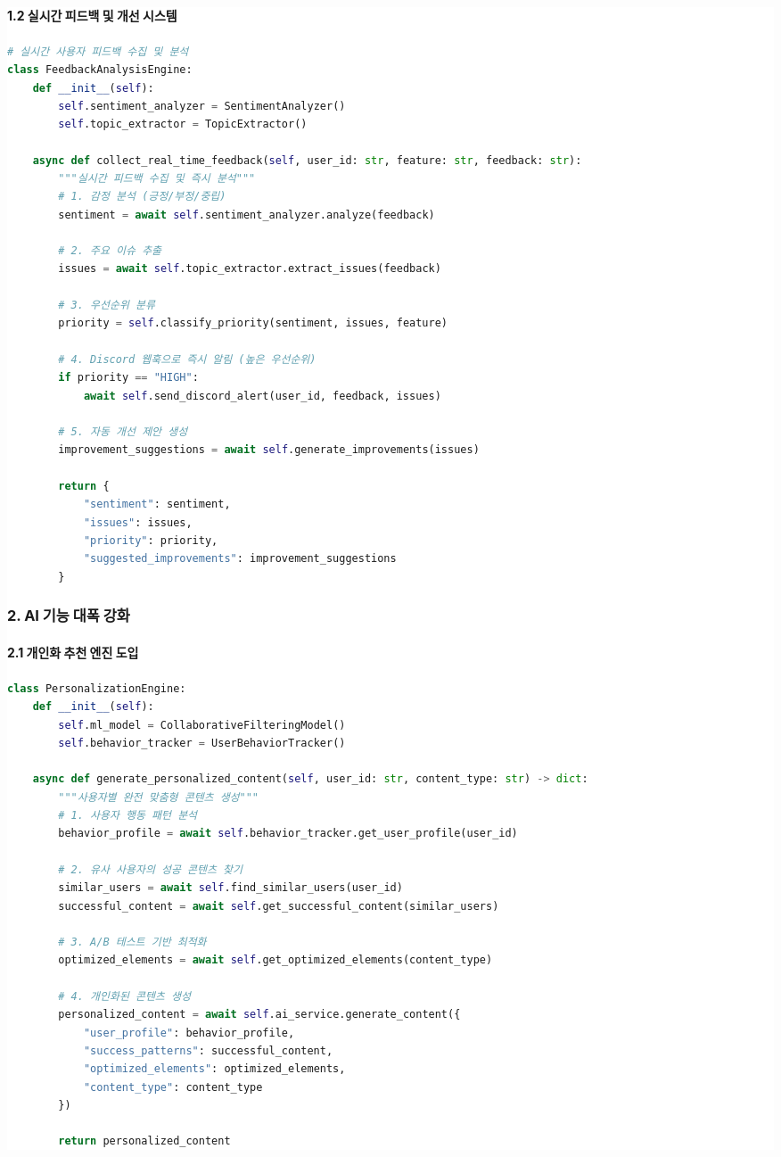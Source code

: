 #### 1.2 실시간 피드백 및 개선 시스템
```python
# 실시간 사용자 피드백 수집 및 분석
class FeedbackAnalysisEngine:
    def __init__(self):
        self.sentiment_analyzer = SentimentAnalyzer()
        self.topic_extractor = TopicExtractor()
        
    async def collect_real_time_feedback(self, user_id: str, feature: str, feedback: str):
        """실시간 피드백 수집 및 즉시 분석"""
        # 1. 감정 분석 (긍정/부정/중립)
        sentiment = await self.sentiment_analyzer.analyze(feedback)
        
        # 2. 주요 이슈 추출
        issues = await self.topic_extractor.extract_issues(feedback)
        
        # 3. 우선순위 분류
        priority = self.classify_priority(sentiment, issues, feature)
        
        # 4. Discord 웹훅으로 즉시 알림 (높은 우선순위)
        if priority == "HIGH":
            await self.send_discord_alert(user_id, feedback, issues)
            
        # 5. 자동 개선 제안 생성
        improvement_suggestions = await self.generate_improvements(issues)
        
        return {
            "sentiment": sentiment,
            "issues": issues,
            "priority": priority,
            "suggested_improvements": improvement_suggestions
        }
```

### 2. AI 기능 대폭 강화

#### 2.1 개인화 추천 엔진 도입
```python
class PersonalizationEngine:
    def __init__(self):
        self.ml_model = CollaborativeFilteringModel()
        self.behavior_tracker = UserBehaviorTracker()
        
    async def generate_personalized_content(self, user_id: str, content_type: str) -> dict:
        """사용자별 완전 맞춤형 콘텐츠 생성"""
        # 1. 사용자 행동 패턴 분석
        behavior_profile = await self.behavior_tracker.get_user_profile(user_id)
        
        # 2. 유사 사용자의 성공 콘텐츠 찾기
        similar_users = await self.find_similar_users(user_id)
        successful_content = await self.get_successful_content(similar_users)
        
        # 3. A/B 테스트 기반 최적화
        optimized_elements = await self.get_optimized_elements(content_type)
        
        # 4. 개인화된 콘텐츠 생성
        personalized_content = await self.ai_service.generate_content({
            "user_profile": behavior_profile,
            "success_patterns": successful_content,
            "optimized_elements": optimized_elements,
            "content_type": content_type
        })
        
        return personalized_content
```